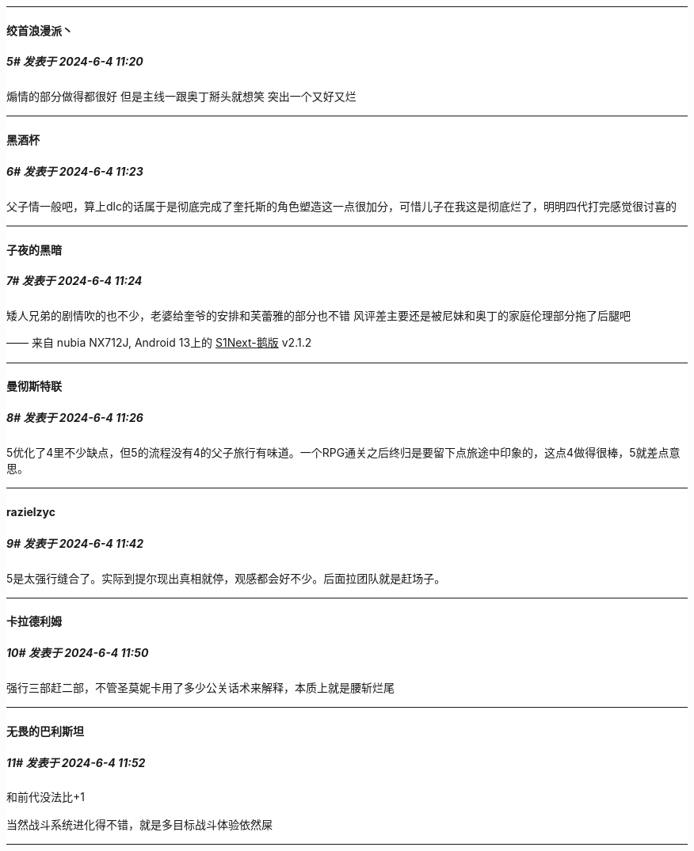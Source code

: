 *****

####  绞首浪漫派丶  
##### 5#       发表于 2024-6-4 11:20

煽情的部分做得都很好 但是主线一跟奥丁掰头就想笑 突出一个又好又烂

*****

####  黑酒杯  
##### 6#       发表于 2024-6-4 11:23

父子情一般吧，算上dlc的话属于是彻底完成了奎托斯的角色塑造这一点很加分，可惜儿子在我这是彻底烂了，明明四代打完感觉很讨喜的

*****

####  子夜的黑暗  
##### 7#       发表于 2024-6-4 11:24

矮人兄弟的剧情吹的也不少，老婆给奎爷的安排和芙蕾雅的部分也不错
风评差主要还是被尼妹和奥丁的家庭伦理部分拖了后腿吧

—— 来自 nubia NX712J, Android 13上的 [S1Next-鹅版](https://github.com/ykrank/S1-Next/releases) v2.1.2

*****

####  曼彻斯特联  
##### 8#       发表于 2024-6-4 11:26

5优化了4里不少缺点，但5的流程没有4的父子旅行有味道。一个RPG通关之后终归是要留下点旅途中印象的，这点4做得很棒，5就差点意思。

*****

####  razielzyc  
##### 9#       发表于 2024-6-4 11:42

5是太强行缝合了。实际到提尔现出真相就停，观感都会好不少。后面拉团队就是赶场子。

*****

####  卡拉德利姆  
##### 10#       发表于 2024-6-4 11:50

强行三部赶二部，不管圣莫妮卡用了多少公关话术来解释，本质上就是腰斩烂尾

*****

####  无畏的巴利斯坦  
##### 11#       发表于 2024-6-4 11:52

和前代没法比+1

当然战斗系统进化得不错，就是多目标战斗体验依然屎

*****
